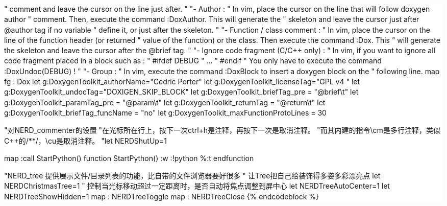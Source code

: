 "  comment and leave the cursor on the line just after.
"
"- Author :
"  In vim, place the cursor on the line that will follow doxygen author
"  comment.  Then, execute the command :DoxAuthor.  This will generate the
"  skeleton and leave the cursor just after @author tag if no variable
"  define it, or just after the skeleton.
"
"- Function / class comment :
"  In vim, place the cursor on the line of the function header (or returned
"  value of the function) or the class.  Then execute the command :Dox.  This
"  will generate the skeleton and leave the cursor after the @brief tag.
"
"- Ignore code fragment (C/C++ only) :
"  In vim, if you want to ignore all code fragment placed in a block such as :
"    #ifdef DEBUG
"    ...
"    #endif
"  You only have to execute the command :DoxUndoc(DEBUG) !
"
"- Group :
"  In vim, execute the command :DoxBlock to insert a doxygen block on the
"  following line.
map fg : Dox
let g:DoxygenToolkit_authorName="Cedric Porter"
let g:DoxygenToolkit_licenseTag="GPL v4 \"
let g:DoxygenToolkit_undocTag="DOXIGEN_SKIP_BLOCK"
let g:DoxygenToolkit_briefTag_pre = "@brief\t"
let g:DoxygenToolkit_paramTag_pre = "@param\t"
let g:DoxygenToolkit_returnTag = "@return\t"
let g:DoxygenToolkit_briefTag_funcName = "no"
let g:DoxygenToolkit_maxFunctionProtoLines = 30

"对NERD_commenter的设置
"在光标所在行上，按下一次ctrl+h是注释，再按下一次是取消注释。
"而其内建的指令\cm是多行注释，类似C++的/**/，\cu是取消注释。
"let NERDShutUp=1

map  :call StartPython()
function StartPython()
    :w
    :!python %:t
endfunction

"NERD_tree 提供展示文件/目录列表的功能，比自带的文件浏览器要好很多
" 让Tree把自己给装饰得多姿多彩漂亮点
let NERDChristmasTree=1
" 控制当光标移动超过一定距离时，是否自动将焦点调整到屏中心
let NERDTreeAutoCenter=1
let NERDTreeShowHidden=1
map  : NERDTreeToggle
map  : NERDTreeClose
{% endcodeblock %}

